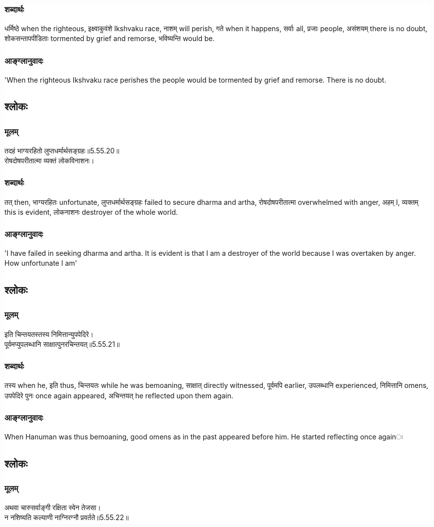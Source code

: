 ### शब्दार्थः
धर्मिष्ठे when the righteous, इक्ष्वाकुवंशे Ikshvaku race, नाशम् will perish, गते when it happens, सर्वाः all, प्रजाः people, असंशयम् there is no doubt, शोकसन्तापपीडिताः tormented by grief and remorse, भविष्यन्ति would be.

### आङ्ग्लानुवादः
'When the righteous Ikshvaku race perishes the people would be tormented by grief and remorse. There is no doubt.



## श्लोकः
### मूलम्
तदहं भाग्यरहितो लुप्तधर्मार्थसङ्ग्रहः॥5.55.20॥  
रोषदोषपरीतात्मा व्यक्तं लोकविनाशनः।

### शब्दार्थः
तत् then, भाग्यरहितः unfortunate, लुप्तधर्मार्थसङ्ग्रहः failed to secure dharma and artha, रोषदोषपरीतात्मा overwhelmed with anger, अहम् I, व्यक्तम् this is evident, लोकनाशनः  destroyer of the whole world.

### आङ्ग्लानुवादः
'I have failed in seeking dharma and artha. It is evident is that I am a destroyer of the world because I was overtaken by anger. How unfortunate I am'



## श्लोकः
### मूलम्
इति चिन्तयतस्तस्य निमित्तान्युपपेदिरे।  
पूर्वमप्युपलब्धानि साक्षात्पुनरचिन्तयत्॥5.55.21॥

### शब्दार्थः
तस्य when he, इति thus, चिन्तयतः while he was bemoaning, साक्षात् directly witnessed, पूर्वमपि earlier, उपलब्धानि experienced, निमित्तानि omens, उपपेदिरे पुनः once again  appeared, अचिन्तयत् he reflected upon them again.

### आङ्ग्लानुवादः
When Hanuman was thus bemoaning, good omens as in the past appeared before him. He started reflecting once againः



## श्लोकः
### मूलम्
अथवा चारुसर्वाङ्गी रक्षिता स्वेन तेजसा।  
न नशिष्यति कल्याणी नाग्निरग्नौ प्रवर्तते॥5.55.22॥

